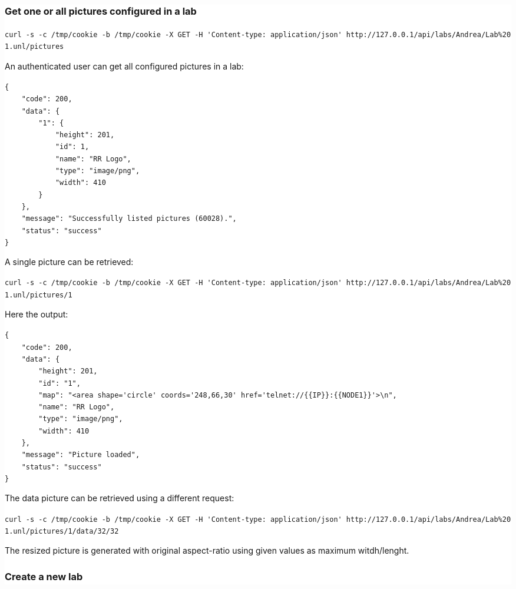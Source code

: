 ### Get one or all pictures configured in a lab

`curl -s -c /tmp/cookie -b /tmp/cookie -X GET -H 'Content-type: application/json' http://127.0.0.1/api/labs/Andrea/Lab%201.unl/pictures`

An authenticated user can get all configured pictures in a lab:

~~~
{
    "code": 200,
    "data": {
        "1": {
            "height": 201,
            "id": 1,
            "name": "RR Logo",
            "type": "image/png",
            "width": 410
        }
    },
    "message": "Successfully listed pictures (60028).",
    "status": "success"
}
~~~

A single picture can be retrieved:

`curl -s -c /tmp/cookie -b /tmp/cookie -X GET -H 'Content-type: application/json' http://127.0.0.1/api/labs/Andrea/Lab%201.unl/pictures/1`

Here the output:

~~~
{
    "code": 200,
    "data": {
        "height": 201,
        "id": "1",
        "map": "<area shape='circle' coords='248,66,30' href='telnet://{{IP}}:{{NODE1}}'>\n",
        "name": "RR Logo",
        "type": "image/png",
        "width": 410
    },
    "message": "Picture loaded",
    "status": "success"
}
~~~

The data picture can be retrieved using a different request:

`curl -s -c /tmp/cookie -b /tmp/cookie -X GET -H 'Content-type: application/json' http://127.0.0.1/api/labs/Andrea/Lab%201.unl/pictures/1/data/32/32`

The resized picture is generated with original aspect-ratio using given values as maximum witdh/lenght.

### Create a new lab
